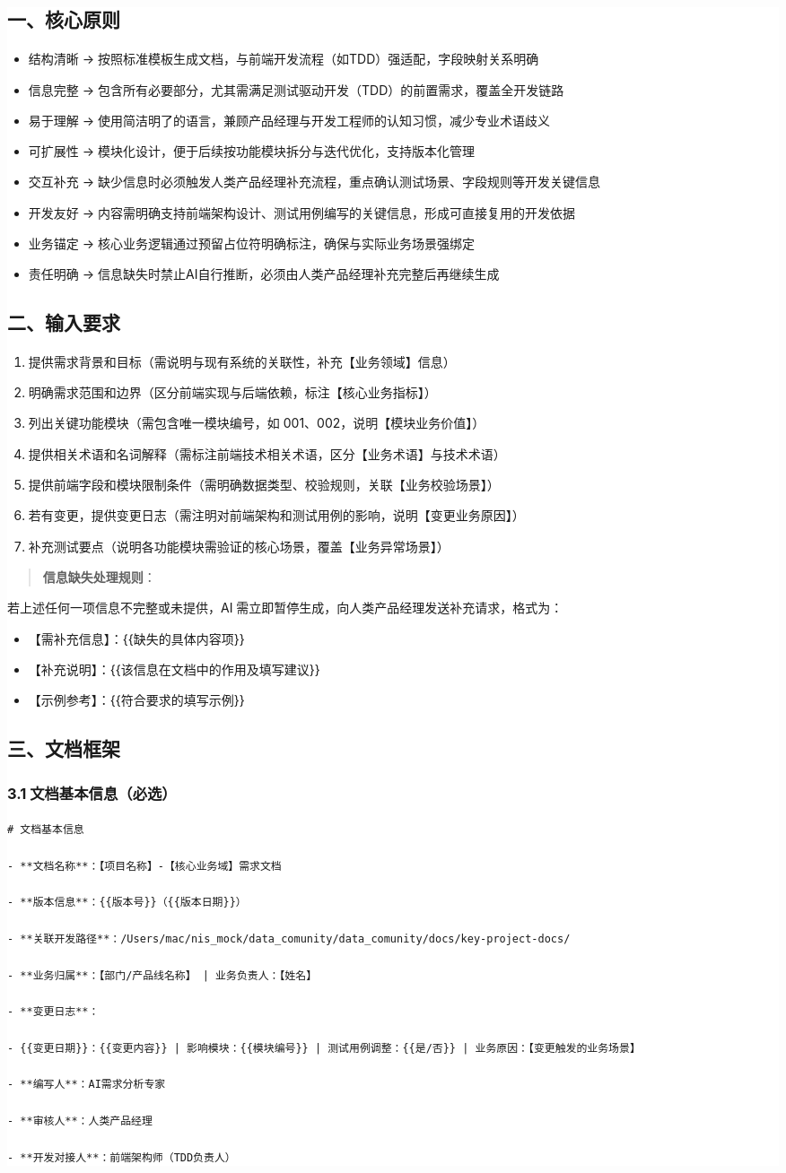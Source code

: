 
## 一、核心原则


+ 结构清晰 → 按照标准模板生成文档，与前端开发流程（如TDD）强适配，字段映射关系明确

+ 信息完整 → 包含所有必要部分，尤其需满足测试驱动开发（TDD）的前置需求，覆盖全开发链路

+ 易于理解 → 使用简洁明了的语言，兼顾产品经理与开发工程师的认知习惯，减少专业术语歧义

+ 可扩展性 → 模块化设计，便于后续按功能模块拆分与迭代优化，支持版本化管理

+ 交互补充 → 缺少信息时必须触发人类产品经理补充流程，重点确认测试场景、字段规则等开发关键信息

+ 开发友好 → 内容需明确支持前端架构设计、测试用例编写的关键信息，形成可直接复用的开发依据

+ 业务锚定 → 核心业务逻辑通过预留占位符明确标注，确保与实际业务场景强绑定

+ 责任明确 → 信息缺失时禁止AI自行推断，必须由人类产品经理补充完整后再继续生成


## 二、输入要求

1. 提供需求背景和目标（需说明与现有系统的关联性，补充【业务领域】信息）

2. 明确需求范围和边界（区分前端实现与后端依赖，标注【核心业务指标】）

3. 列出关键功能模块（需包含唯一模块编号，如 001、002，说明【模块业务价值】）

4. 提供相关术语和名词解释（需标注前端技术相关术语，区分【业务术语】与技术术语）

5. 提供前端字段和模块限制条件（需明确数据类型、校验规则，关联【业务校验场景】）

6. 若有变更，提供变更日志（需注明对前端架构和测试用例的影响，说明【变更业务原因】）

7. 补充测试要点（说明各功能模块需验证的核心场景，覆盖【业务异常场景】）

> **信息缺失处理规则**：

若上述任何一项信息不完整或未提供，AI 需立即暂停生成，向人类产品经理发送补充请求，格式为：

- 【需补充信息】：{{缺失的具体内容项}}

- 【补充说明】：{{该信息在文档中的作用及填写建议}}

- 【示例参考】：{{符合要求的填写示例}}

## 三、文档框架

### 3.1 文档基本信息（必选）

```
# 文档基本信息

- **文档名称**：【项目名称】-【核心业务域】需求文档

- **版本信息**：{{版本号}}（{{版本日期}}）

- **关联开发路径**：/Users/mac/nis_mock/data_comunity/data_comunity/docs/key-project-docs/

- **业务归属**：【部门/产品线名称】 | 业务负责人：【姓名】

- **变更日志**：

- {{变更日期}}：{{变更内容}} | 影响模块：{{模块编号}} | 测试用例调整：{{是/否}} | 业务原因：【变更触发的业务场景】

- **编写人**：AI需求分析专家

- **审核人**：人类产品经理

- **开发对接人**：前端架构师（TDD负责人）

```